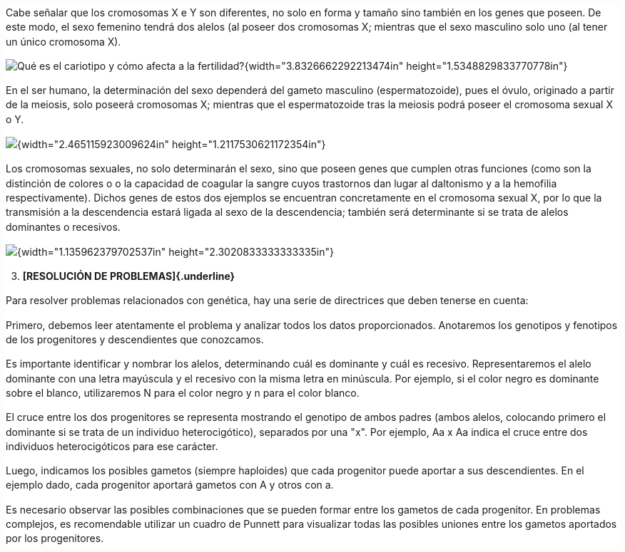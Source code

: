 Cabe señalar que los cromosomas X e Y son diferentes, no solo en forma y
tamaño sino también en los genes que poseen. De este modo, el sexo
femenino tendrá dos alelos (al poseer dos cromosomas X; mientras que el
sexo masculino solo uno (al tener un único cromosoma X).

![Qué es el cariotipo y cómo afecta a la
fertilidad?](t02/media/image19.png){width="3.8326662292213474in"
height="1.5348829833770778in"}

En el ser humano, la determinación del sexo dependerá del gameto
masculino (espermatozoide), pues el óvulo, originado a partir de la
meiosis, solo poseerá cromosomas X; mientras que el espermatozoide tras
la meiosis podrá poseer el cromosoma sexual X o Y.

![](t02/media/image20.png){width="2.465115923009624in"
height="1.2117530621172354in"}

Los cromosomas sexuales, no solo determinarán el sexo, sino que poseen
genes que cumplen otras funciones (como son la distinción de colores o o
la capacidad de coagular la sangre cuyos trastornos dan lugar al
daltonismo y a la hemofilia respectivamente). Dichos genes de estos dos
ejemplos se encuentran concretamente en el cromosoma sexual X, por lo
que la transmisión a la descendencia estará ligada al sexo de la
descendencia; también será determinante si se trata de alelos dominantes
o recesivos.

![](t02/media/image21.jpeg){width="1.135962379702537in"
height="2.3020833333333335in"}

3.  **[RESOLUCIÓN DE PROBLEMAS]{.underline}**

Para resolver problemas relacionados con genética, hay una serie de
directrices que deben tenerse en cuenta:

Primero, debemos leer atentamente el problema y analizar todos los datos
proporcionados. Anotaremos los genotipos y fenotipos de los progenitores
y descendientes que conozcamos.

Es importante identificar y nombrar los alelos, determinando cuál es
dominante y cuál es recesivo. Representaremos el alelo dominante con una
letra mayúscula y el recesivo con la misma letra en minúscula. Por
ejemplo, si el color negro es dominante sobre el blanco, utilizaremos N
para el color negro y n para el color blanco.

El cruce entre los dos progenitores se representa mostrando el genotipo
de ambos padres (ambos alelos, colocando primero el dominante si se
trata de un individuo heterocigótico), separados por una \"x\". Por
ejemplo, Aa x Aa indica el cruce entre dos individuos heterocigóticos
para ese carácter.

Luego, indicamos los posibles gametos (siempre haploides) que cada
progenitor puede aportar a sus descendientes. En el ejemplo dado, cada
progenitor aportará gametos con A y otros con a.

Es necesario observar las posibles combinaciones que se pueden formar
entre los gametos de cada progenitor. En problemas complejos, es
recomendable utilizar un cuadro de Punnett para visualizar todas las
posibles uniones entre los gametos aportados por los progenitores.
